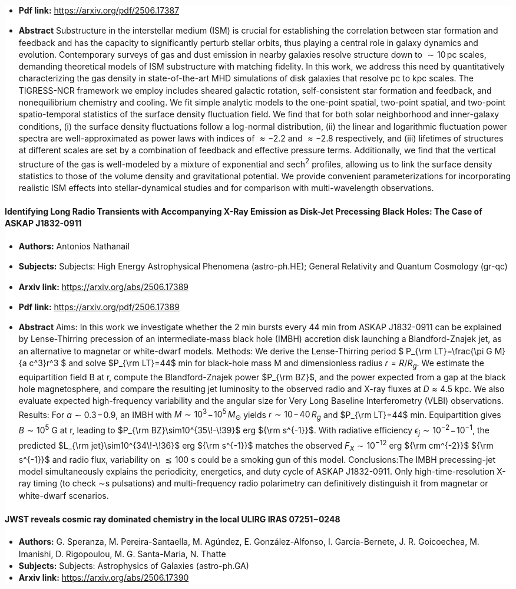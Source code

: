  - **Pdf link:** https://arxiv.org/pdf/2506.17387

 - **Abstract**
 Substructure in the interstellar medium (ISM) is crucial for establishing the correlation between star formation and feedback and has the capacity to significantly perturb stellar orbits, thus playing a central role in galaxy dynamics and evolution. Contemporary surveys of gas and dust emission in nearby galaxies resolve structure down to $\sim 10\,$pc scales, demanding theoretical models of ISM substructure with matching fidelity. In this work, we address this need by quantitatively characterizing the gas density in state-of-the-art MHD simulations of disk galaxies that resolve pc to kpc scales. The TIGRESS-NCR framework we employ includes sheared galactic rotation, self-consistent star formation and feedback, and nonequilibrium chemistry and cooling. We fit simple analytic models to the one-point spatial, two-point spatial, and two-point spatio-temporal statistics of the surface density fluctuation field. We find that for both solar neighborhood and inner-galaxy conditions, (i) the surface density fluctuations follow a log-normal distribution, (ii) the linear and logarithmic fluctuation power spectra are well-approximated as power laws with indices of $\approx -2.2$ and $\approx -2.8$ respectively, and (iii) lifetimes of structures at different scales are set by a combination of feedback and effective pressure terms. Additionally, we find that the vertical structure of the gas is well-modeled by a mixture of exponential and sech$^2$ profiles, allowing us to link the surface density statistics to those of the volume density and gravitational potential. We provide convenient parameterizations for incorporating realistic ISM effects into stellar-dynamical studies and for comparison with multi-wavelength observations.
#### Identifying Long Radio Transients with Accompanying X-Ray Emission as Disk-Jet Precessing Black Holes: The Case of ASKAP J1832-0911
 - **Authors:** Antonios Nathanail
 - **Subjects:** Subjects:
High Energy Astrophysical Phenomena (astro-ph.HE); General Relativity and Quantum Cosmology (gr-qc)
 - **Arxiv link:** https://arxiv.org/abs/2506.17389

 - **Pdf link:** https://arxiv.org/pdf/2506.17389

 - **Abstract**
 Aims: In this work we investigate whether the 2 min bursts every 44 min from ASKAP J1832-0911 can be explained by Lense-Thirring precession of an intermediate-mass black hole (IMBH) accretion disk launching a Blandford-Znajek jet, as an alternative to magnetar or white-dwarf models. Methods: We derive the Lense-Thirring period $ P_{\rm LT}=\frac{\pi G M}{a c^3}r^3 $ and solve $P_{\rm LT}=44$ min for black-hole mass M and dimensionless radius $r=R/R_g$. We estimate the equipartition field B at r, compute the Blandford-Znajek power $P_{\rm BZ}$, and the power expected from a gap at the black hole magnetosphere, and compare the resulting jet luminosity to the observed radio and X-ray fluxes at $D\approx4.5$ kpc. We also evaluate expected high-frequency variability and the angular size for Very Long Baseline Interferometry (VLBI) observations. Results: For $a\sim0.3\!-\!0.9$, an IMBH with $M\sim10^3\!-\!10^5\,M_\odot$ yields $r\sim10\!-\!40\,R_g$ and $P_{\rm LT}=44$ min. Equipartition gives $B\sim10^5$ G at r, leading to $P_{\rm BZ}\sim10^{35\!-\!39}$ erg ${\rm s^{-1}}$. With radiative efficiency $\epsilon_j\sim10^{-2}\!-\!10^{-1}$, the predicted $L_{\rm jet}\sim10^{34\!-\!36}$ erg ${\rm s^{-1}}$ matches the observed $F_X\sim10^{-12}$ erg ${\rm cm^{-2}}$ ${\rm s^{-1}}$ and radio flux, variability on $\lesssim100$ s could be a smoking gun of this model. Conclusions:The IMBH precessing-jet model simultaneously explains the periodicity, energetics, and duty cycle of ASKAP J1832-0911. Only high-time-resolution X-ray timing (to check $\sim$s pulsations) and multi-frequency radio polarimetry can definitively distinguish it from magnetar or white-dwarf scenarios.
#### JWST reveals cosmic ray dominated chemistry in the local ULIRG IRAS 07251$-$0248
 - **Authors:** G. Speranza, M. Pereira-Santaella, M. Agúndez, E. González-Alfonso, I. García-Bernete, J. R. Goicoechea, M. Imanishi, D. Rigopoulou, M. G. Santa-Maria, N. Thatte
 - **Subjects:** Subjects:
Astrophysics of Galaxies (astro-ph.GA)
 - **Arxiv link:** https://arxiv.org/abs/2506.17390
